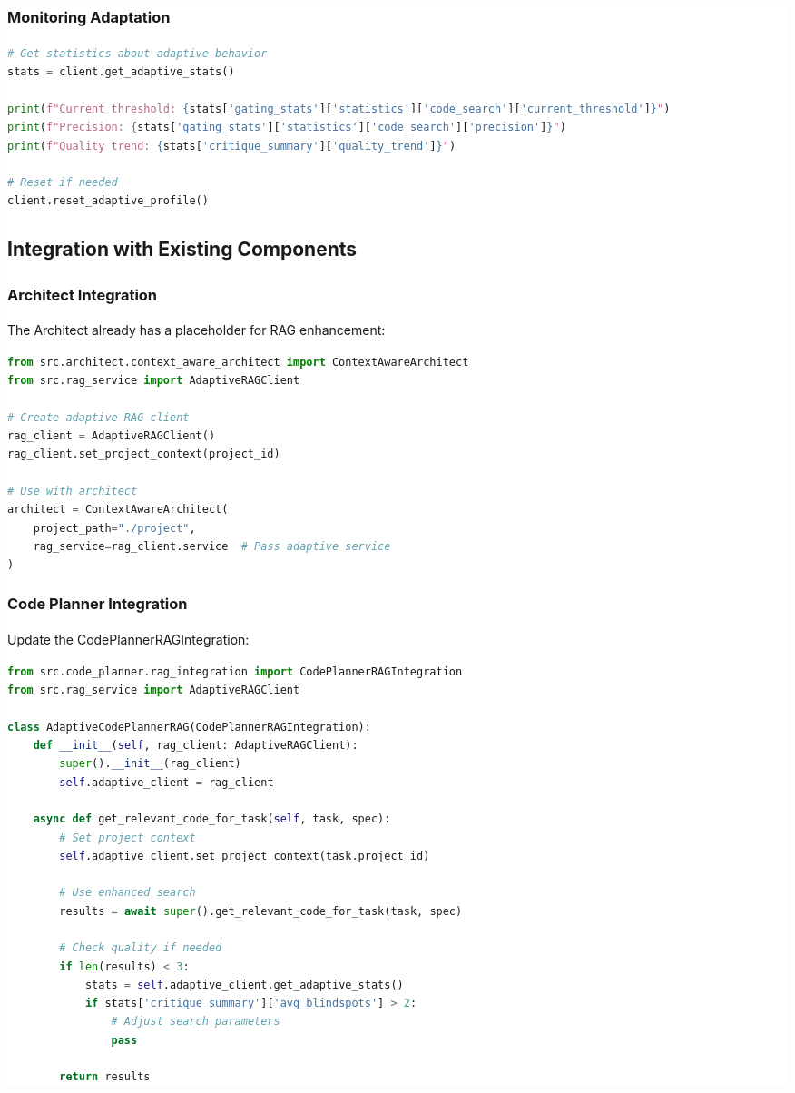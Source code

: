 ### Monitoring Adaptation

```python
# Get statistics about adaptive behavior
stats = client.get_adaptive_stats()

print(f"Current threshold: {stats['gating_stats']['statistics']['code_search']['current_threshold']}")
print(f"Precision: {stats['gating_stats']['statistics']['code_search']['precision']}")
print(f"Quality trend: {stats['critique_summary']['quality_trend']}")

# Reset if needed
client.reset_adaptive_profile()
```

## Integration with Existing Components

### Architect Integration

The Architect already has a placeholder for RAG enhancement:

```python
from src.architect.context_aware_architect import ContextAwareArchitect
from src.rag_service import AdaptiveRAGClient

# Create adaptive RAG client
rag_client = AdaptiveRAGClient()
rag_client.set_project_context(project_id)

# Use with architect
architect = ContextAwareArchitect(
    project_path="./project",
    rag_service=rag_client.service  # Pass adaptive service
)
```

### Code Planner Integration

Update the CodePlannerRAGIntegration:

```python
from src.code_planner.rag_integration import CodePlannerRAGIntegration
from src.rag_service import AdaptiveRAGClient

class AdaptiveCodePlannerRAG(CodePlannerRAGIntegration):
    def __init__(self, rag_client: AdaptiveRAGClient):
        super().__init__(rag_client)
        self.adaptive_client = rag_client
    
    async def get_relevant_code_for_task(self, task, spec):
        # Set project context
        self.adaptive_client.set_project_context(task.project_id)
        
        # Use enhanced search
        results = await super().get_relevant_code_for_task(task, spec)
        
        # Check quality if needed
        if len(results) < 3:
            stats = self.adaptive_client.get_adaptive_stats()
            if stats['critique_summary']['avg_blindspots'] > 2:
                # Adjust search parameters
                pass
        
        return results
```
